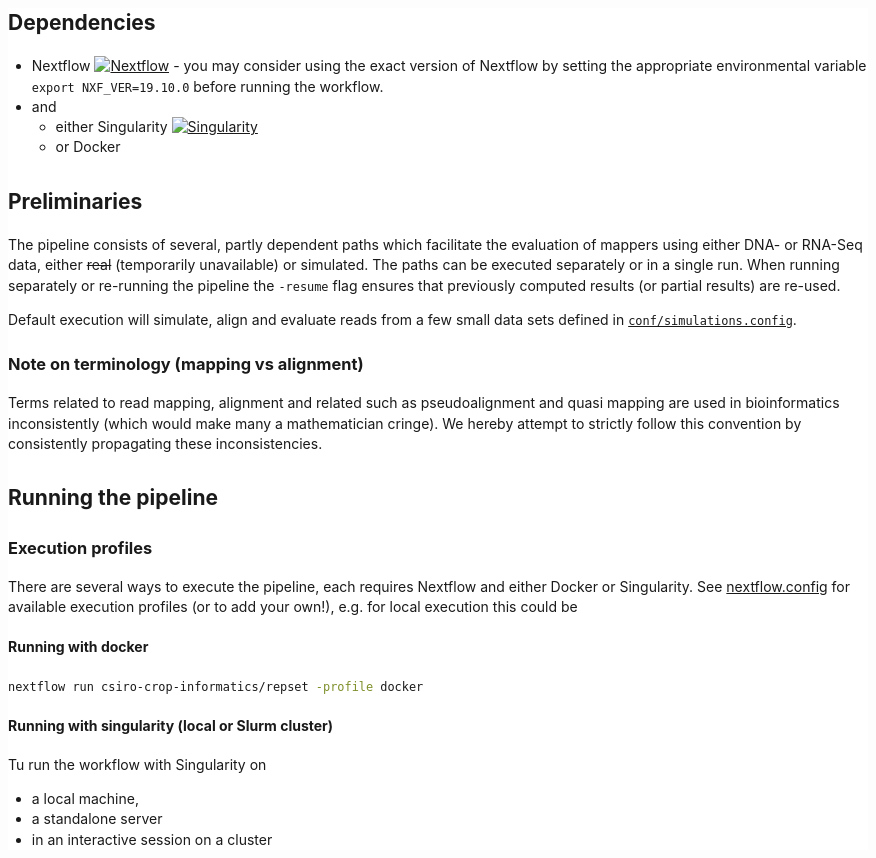 ## Dependencies

- Nextflow [![Nextflow](https://img.shields.io/badge/nextflow-%E2%89%A519.10.0-orange.svg)](https://www.nextflow.io/) - you may consider using the exact version of Nextflow by setting the appropriate environmental variable `export NXF_VER=19.10.0` before running the workflow.
- and
  - either Singularity [![Singularity](https://img.shields.io/badge/Singularity-%E2%89%A53.1.1-orange.svg)](https://www.sylabs.io/singularity/)
  - or Docker

## Preliminaries

The pipeline consists of several, partly dependent paths
which facilitate the evaluation of mappers using
either DNA-  or RNA-Seq data, either ~~real~~ (temporarily unavailable) or simulated.
The paths can be executed separately or in a single run.
When running separately or re-running the pipeline
the `-resume` flag ensures that previously computed
results (or partial results) are re-used.

Default execution will simulate, align and evaluate reads from a few small data sets defined in [`conf/simulations.config`](conf/simulations.config).

### Note on terminology (mapping vs alignment)

Terms related to read mapping, alignment and related such as pseudoalignment and quasi mapping are used in bioinformatics inconsistently (which would make many a mathematician cringe).
We hereby attempt to strictly follow this convention by consistently propagating these inconsistencies.

## Running the pipeline

### Execution profiles

There are several ways to execute the pipeline, each requires Nextflow and either Docker or Singularity.
See [nextflow.config](nextflow.config) for available execution profiles (or to add your own!), e.g. for local execution this could be

#### Running with docker

```sh
nextflow run csiro-crop-informatics/repset -profile docker
```

#### Running with singularity (local or Slurm cluster)

Tu run the workflow with Singularity on

- a local machine,
- a standalone server
- in an interactive session on a cluster
